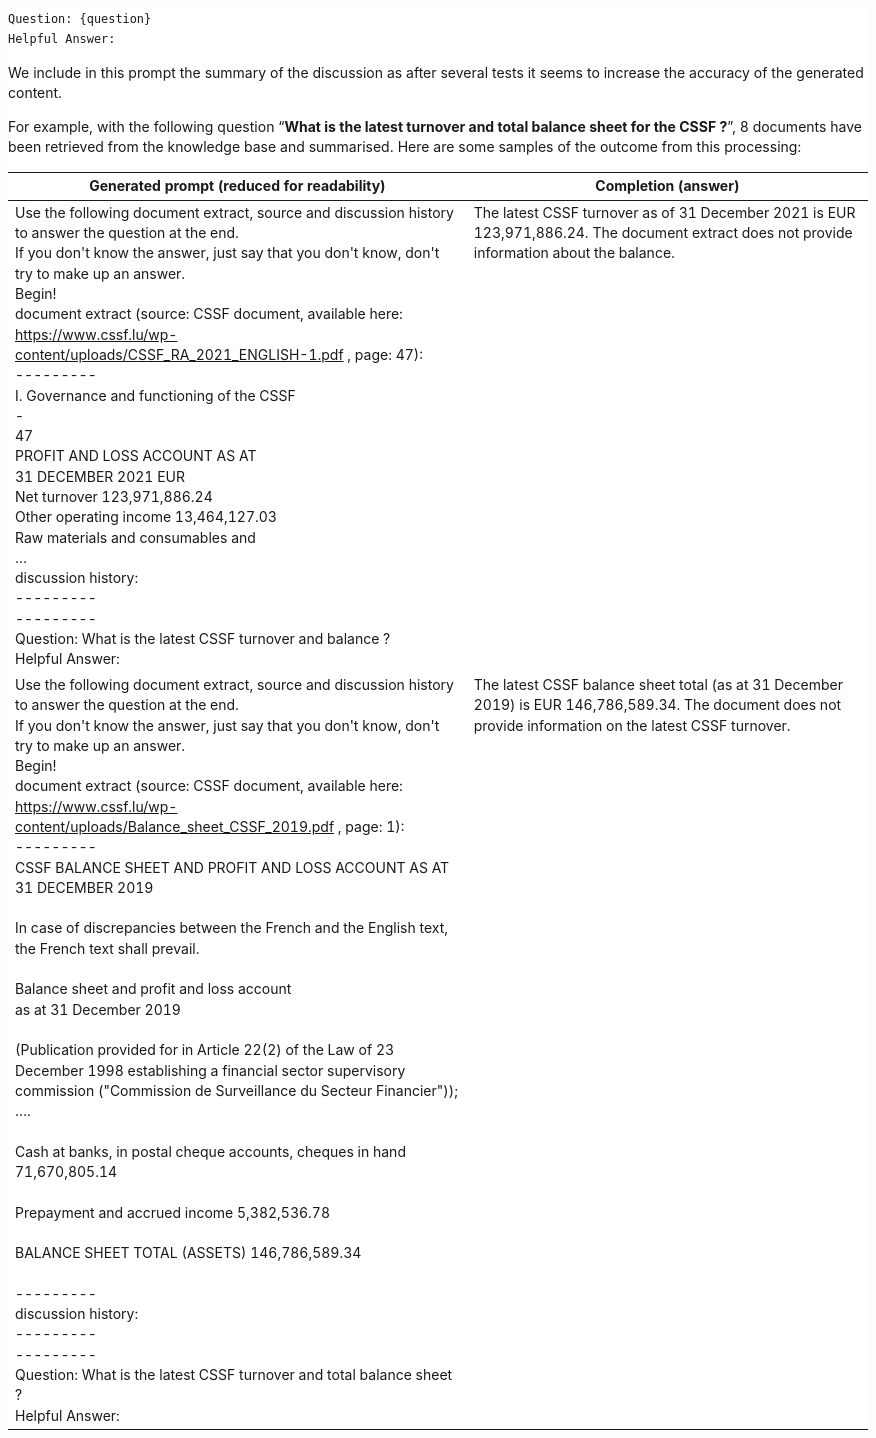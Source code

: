 ````text
Question: {question}
Helpful Answer:
````

We include in this prompt the summary of the discussion as after several tests it seems to increase the accuracy of the generated content.

For example, with the following question “**What is the latest turnover and total balance sheet for the CSSF ?**”, 8 documents have been retrieved from the knowledge base and summarised. Here are some samples of the outcome from this processing:

| Generated prompt (reduced for readability)                                                                                                                                                                                                                                                                                                                                                                                                                                                                                                                                                                                                                                                                                                                                                                                                                                                                                                                                                                                                                                                                                                                                                            | Completion (answer)                                                                                                                                        |
|-------------------------------------------------------------------------------------------------------------------------------------------------------------------------------------------------------------------------------------------------------------------------------------------------------------------------------------------------------------------------------------------------------------------------------------------------------------------------------------------------------------------------------------------------------------------------------------------------------------------------------------------------------------------------------------------------------------------------------------------------------------------------------------------------------------------------------------------------------------------------------------------------------------------------------------------------------------------------------------------------------------------------------------------------------------------------------------------------------------------------------------------------------------------------------------------------------|------------------------------------------------------------------------------------------------------------------------------------------------------------|
| Use the following document extract, source and discussion history to answer the question at the end. <br>If you don't know the answer, just say that you don't know, don't try to make up an answer.<br>Begin!<br>document extract (source: CSSF document, available here: https://www.cssf.lu/wp-content/uploads/CSSF_RA_2021_ENGLISH-1.pdf , page: 47):<br>---------<br>I. Governance and functioning of the CSSF <br>- <br>47<br>PROFIT AND LOSS ACCOUNT AS AT  <br>31 DECEMBER 2021 EUR<br>Net turnover 123,971,886.24<br>Other operating income 13,464,127.03<br>Raw materials and consumables and <br>…<br>discussion history:<br>---------<br>---------<br>Question: What is the latest CSSF turnover and balance ?<br>Helpful Answer:                                                                                                                                                                                                                                                                                                                                                                                                                                                         | The latest CSSF turnover as of 31 December 2021 is EUR 123,971,886.24. The document extract does not provide information about the balance.                |
| Use the following document extract, source and discussion history to answer the question at the end. <br>If you don't know the answer, just say that you don't know, don't try to make up an answer.<br>Begin!<br>document extract (source: CSSF document, available here: https://www.cssf.lu/wp-content/uploads/Balance_sheet_CSSF_2019.pdf  , page: 1):<br>---------<br>CSSF BALANCE SHEET AND PROFIT AND LOSS ACCOUNT AS AT 31 DECEMBER 2019<br> <br>In case of discrepancies between the French and the English text, the French text shall prevail.<br> <br>Balance sheet and profit and loss account <br>as at 31 December 2019<br> <br>(Publication provided for in Article 22(2) of the Law of 23 December 1998 establishing a financial sector supervisory commission ("Commission de Surveillance du Secteur Financier")); <br>….<br> <br>Cash at banks, in postal cheque accounts, cheques in hand<br> 71,670,805.14<br> <br>Prepayment and accrued income 5,382,536.78<br> <br>BALANCE SHEET TOTAL (ASSETS) 146,786,589.34<br> <br>---------<br>discussion history:<br>---------<br>---------<br>Question: What is the latest CSSF turnover and total balance sheet ?<br>Helpful Answer: | The latest CSSF balance sheet total (as at 31 December 2019) is EUR 146,786,589.34. The document does not provide information on the latest CSSF turnover. |